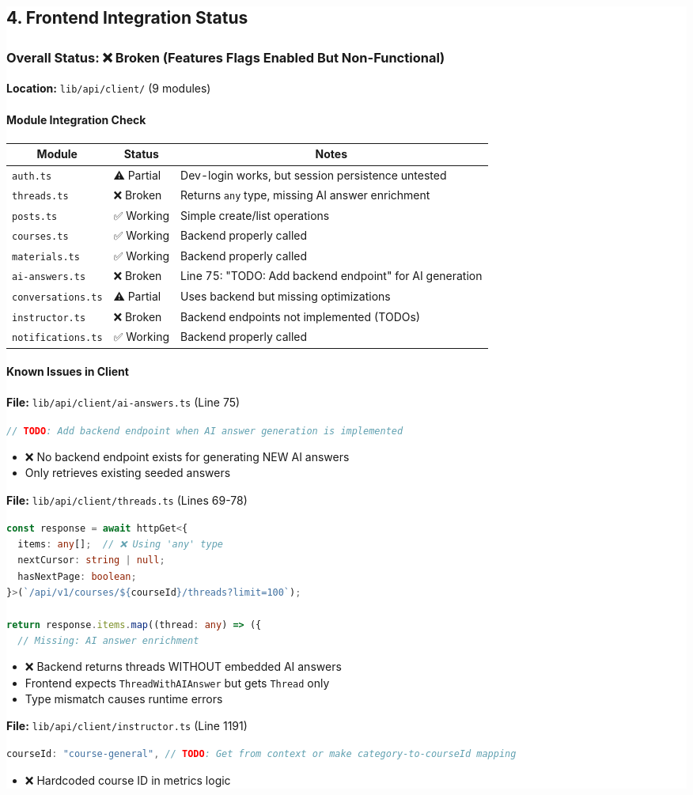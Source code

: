 
## 4. Frontend Integration Status

### Overall Status: ❌ Broken (Features Flags Enabled But Non-Functional)

**Location:** `lib/api/client/` (9 modules)

#### Module Integration Check

| Module | Status | Notes |
|--------|--------|-------|
| `auth.ts` | ⚠️ Partial | Dev-login works, but session persistence untested |
| `threads.ts` | ❌ Broken | Returns `any` type, missing AI answer enrichment |
| `posts.ts` | ✅ Working | Simple create/list operations |
| `courses.ts` | ✅ Working | Backend properly called |
| `materials.ts` | ✅ Working | Backend properly called |
| `ai-answers.ts` | ❌ Broken | Line 75: "TODO: Add backend endpoint" for AI generation |
| `conversations.ts` | ⚠️ Partial | Uses backend but missing optimizations |
| `instructor.ts` | ❌ Broken | Backend endpoints not implemented (TODOs) |
| `notifications.ts` | ✅ Working | Backend properly called |

#### Known Issues in Client

**File:** `lib/api/client/ai-answers.ts` (Line 75)
```typescript
// TODO: Add backend endpoint when AI answer generation is implemented
```
- ❌ No backend endpoint exists for generating NEW AI answers
- Only retrieves existing seeded answers

**File:** `lib/api/client/threads.ts` (Lines 69-78)
```typescript
const response = await httpGet<{
  items: any[];  // ❌ Using 'any' type
  nextCursor: string | null;
  hasNextPage: boolean;
}>(`/api/v1/courses/${courseId}/threads?limit=100`);

return response.items.map((thread: any) => ({
  // Missing: AI answer enrichment
```
- ❌ Backend returns threads WITHOUT embedded AI answers
- Frontend expects `ThreadWithAIAnswer` but gets `Thread` only
- Type mismatch causes runtime errors

**File:** `lib/api/client/instructor.ts` (Line 1191)
```typescript
courseId: "course-general", // TODO: Get from context or make category-to-courseId mapping
```
- ❌ Hardcoded course ID in metrics logic
